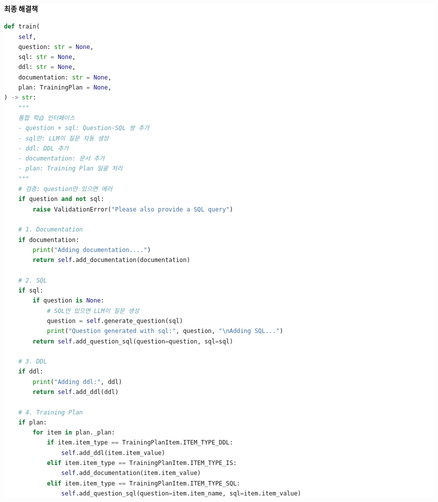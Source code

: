 **최종 해결책**

```python
def train(
    self,
    question: str = None,
    sql: str = None,
    ddl: str = None,
    documentation: str = None,
    plan: TrainingPlan = None,
) -> str:
    """
    통합 학습 인터페이스
    - question + sql: Question-SQL 쌍 추가
    - sql만: LLM이 질문 자동 생성
    - ddl: DDL 추가
    - documentation: 문서 추가
    - plan: Training Plan 일괄 처리
    """
    # 검증: question만 있으면 에러
    if question and not sql:
        raise ValidationError("Please also provide a SQL query")

    # 1. Documentation
    if documentation:
        print("Adding documentation....")
        return self.add_documentation(documentation)

    # 2. SQL
    if sql:
        if question is None:
            # SQL만 있으면 LLM이 질문 생성
            question = self.generate_question(sql)
            print("Question generated with sql:", question, "\nAdding SQL...")
        return self.add_question_sql(question=question, sql=sql)

    # 3. DDL
    if ddl:
        print("Adding ddl:", ddl)
        return self.add_ddl(ddl)

    # 4. Training Plan
    if plan:
        for item in plan._plan:
            if item.item_type == TrainingPlanItem.ITEM_TYPE_DDL:
                self.add_ddl(item.item_value)
            elif item.item_type == TrainingPlanItem.ITEM_TYPE_IS:
                self.add_documentation(item.item_value)
            elif item.item_type == TrainingPlanItem.ITEM_TYPE_SQL:
                self.add_question_sql(question=item.item_name, sql=item.item_value)
```

